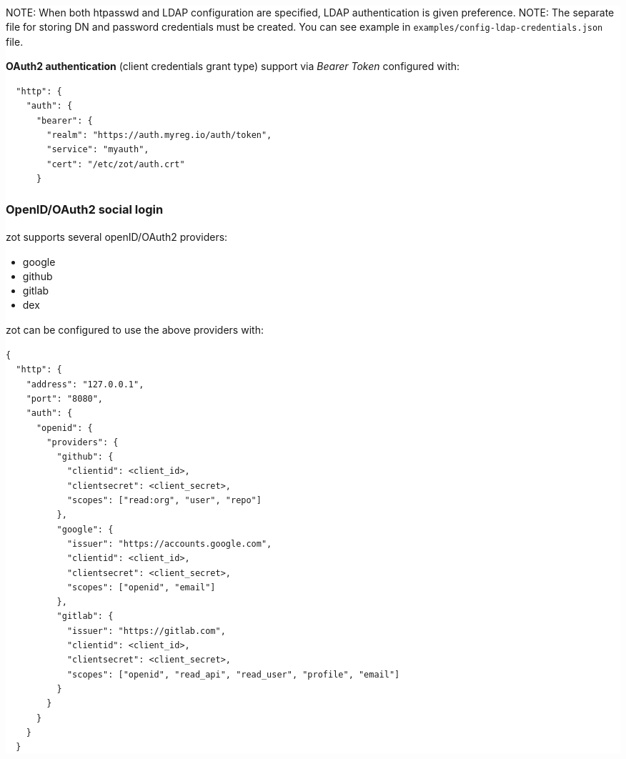 NOTE: When both htpasswd and LDAP configuration are specified, LDAP authentication is given preference.
NOTE: The separate file for storing DN and password credentials must be created. You can see example in `examples/config-ldap-credentials.json` file.

**OAuth2 authentication** (client credentials grant type) support via _Bearer Token_ configured with:

```
  "http": {
    "auth": {
      "bearer": {
        "realm": "https://auth.myreg.io/auth/token",
        "service": "myauth",
        "cert": "/etc/zot/auth.crt"
      }
```

### OpenID/OAuth2 social login

zot supports several openID/OAuth2 providers:
 - google
 - github
 - gitlab
 - dex

zot can be configured to use the above providers with:
```
{
  "http": {
    "address": "127.0.0.1",
    "port": "8080",
    "auth": {
      "openid": {
        "providers": {
          "github": {
            "clientid": <client_id>,
            "clientsecret": <client_secret>,
            "scopes": ["read:org", "user", "repo"]
          },
          "google": {
            "issuer": "https://accounts.google.com",
            "clientid": <client_id>,
            "clientsecret": <client_secret>,
            "scopes": ["openid", "email"]
          },
          "gitlab": {
            "issuer": "https://gitlab.com",
            "clientid": <client_id>,
            "clientsecret": <client_secret>,
            "scopes": ["openid", "read_api", "read_user", "profile", "email"]
          }
        }
      }
    }
  }
```
